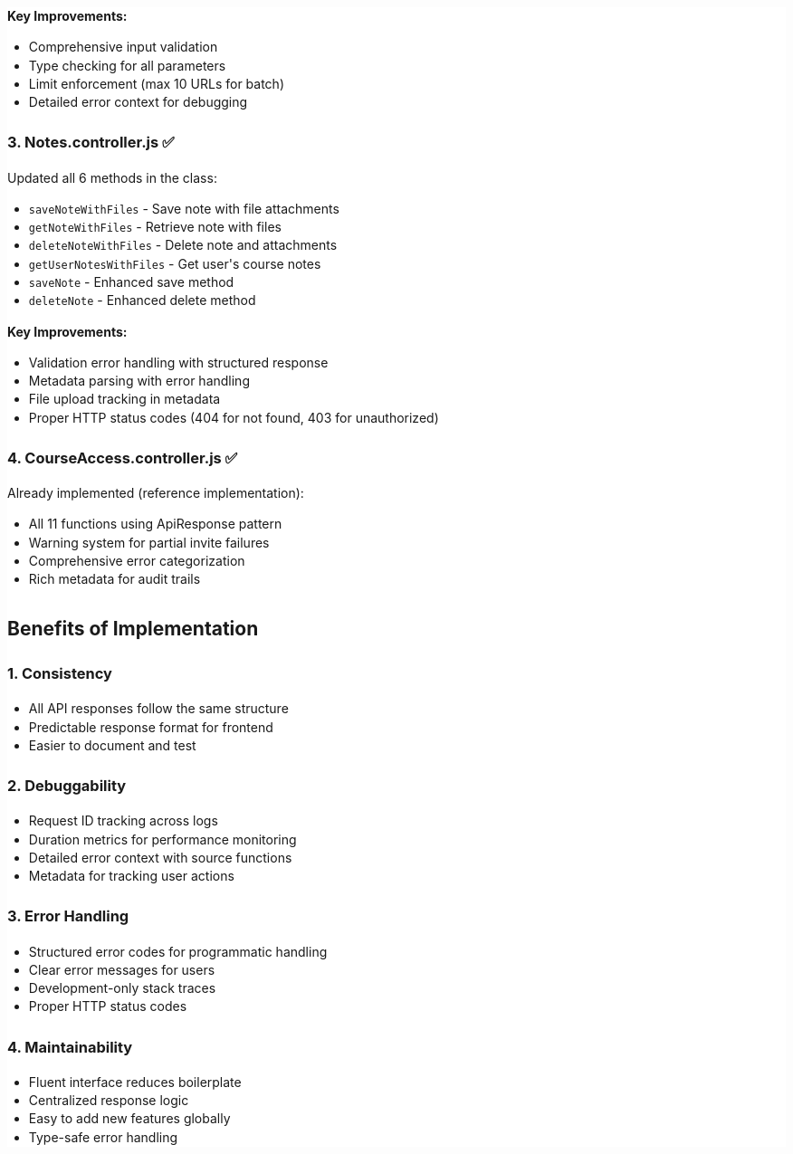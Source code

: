 **Key Improvements:**
- Comprehensive input validation
- Type checking for all parameters
- Limit enforcement (max 10 URLs for batch)
- Detailed error context for debugging

### 3. Notes.controller.js ✅
Updated all 6 methods in the class:
- `saveNoteWithFiles` - Save note with file attachments
- `getNoteWithFiles` - Retrieve note with files
- `deleteNoteWithFiles` - Delete note and attachments
- `getUserNotesWithFiles` - Get user's course notes
- `saveNote` - Enhanced save method
- `deleteNote` - Enhanced delete method

**Key Improvements:**
- Validation error handling with structured response
- Metadata parsing with error handling
- File upload tracking in metadata
- Proper HTTP status codes (404 for not found, 403 for unauthorized)

### 4. CourseAccess.controller.js ✅
Already implemented (reference implementation):
- All 11 functions using ApiResponse pattern
- Warning system for partial invite failures
- Comprehensive error categorization
- Rich metadata for audit trails

## Benefits of Implementation

### 1. Consistency
- All API responses follow the same structure
- Predictable response format for frontend
- Easier to document and test

### 2. Debuggability
- Request ID tracking across logs
- Duration metrics for performance monitoring
- Detailed error context with source functions
- Metadata for tracking user actions

### 3. Error Handling
- Structured error codes for programmatic handling
- Clear error messages for users
- Development-only stack traces
- Proper HTTP status codes

### 4. Maintainability
- Fluent interface reduces boilerplate
- Centralized response logic
- Easy to add new features globally
- Type-safe error handling
